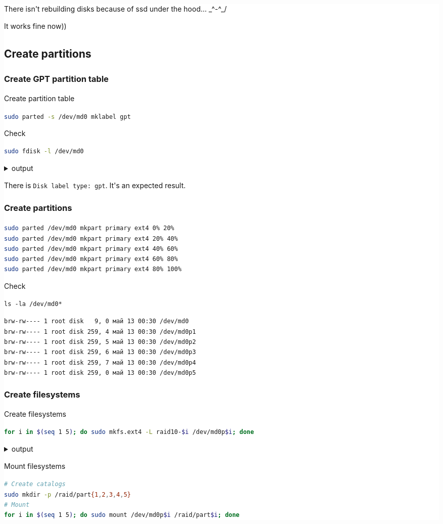 There isn't rebuilding disks because of ssd under the hood... \_^-^_/

It works fine now))

## Create partitions

### Create GPT partition table

Create partition table
```bash
sudo parted -s /dev/md0 mklabel gpt
```

Check
```bash
sudo fdisk -l /dev/md0
```
<details><summary>output</summary></details>

There is `Disk label type: gpt`. It's an expected result.

### Create partitions

```bash
sudo parted /dev/md0 mkpart primary ext4 0% 20%
sudo parted /dev/md0 mkpart primary ext4 20% 40%
sudo parted /dev/md0 mkpart primary ext4 40% 60%
sudo parted /dev/md0 mkpart primary ext4 60% 80%
sudo parted /dev/md0 mkpart primary ext4 80% 100%
```

Check
```shell
ls -la /dev/md0*
```
```log
brw-rw---- 1 root disk   9, 0 май 13 00:30 /dev/md0
brw-rw---- 1 root disk 259, 4 май 13 00:30 /dev/md0p1
brw-rw---- 1 root disk 259, 5 май 13 00:30 /dev/md0p2
brw-rw---- 1 root disk 259, 6 май 13 00:30 /dev/md0p3
brw-rw---- 1 root disk 259, 7 май 13 00:30 /dev/md0p4
brw-rw---- 1 root disk 259, 0 май 13 00:30 /dev/md0p5
```

### Create filesystems

Create filesystems
```bash
for i in $(seq 1 5); do sudo mkfs.ext4 -L raid10-$i /dev/md0p$i; done
```
<details><summary>output</summary></details>

Mount filesystems
```bash
# Create catalogs
sudo mkdir -p /raid/part{1,2,3,4,5}
# Mount
for i in $(seq 1 5); do sudo mount /dev/md0p$i /raid/part$i; done
```

